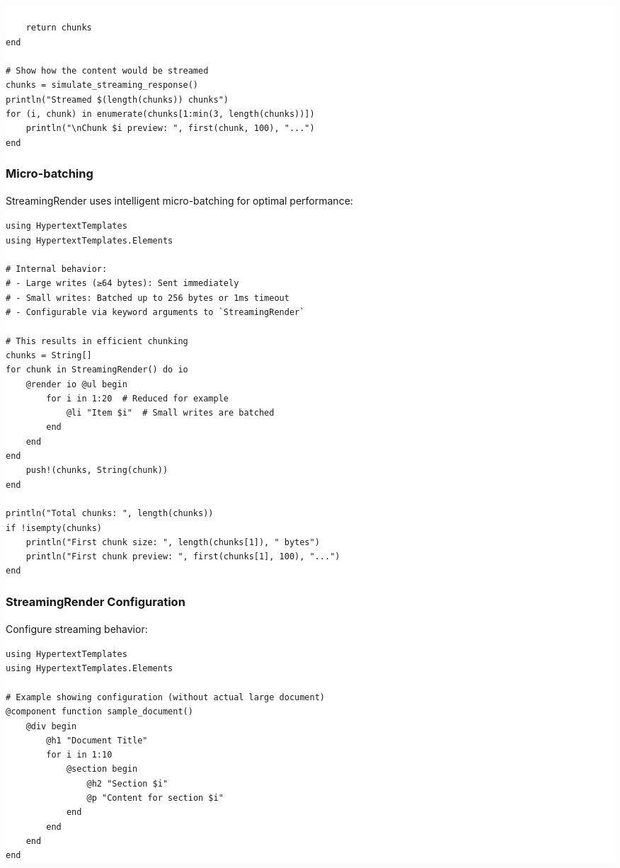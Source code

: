 ```@example http-streaming

    return chunks
end

# Show how the content would be streamed
chunks = simulate_streaming_response()
println("Streamed $(length(chunks)) chunks")
for (i, chunk) in enumerate(chunks[1:min(3, length(chunks))])
    println("\nChunk $i preview: ", first(chunk, 100), "...")
end
```

### Micro-batching

StreamingRender uses intelligent micro-batching for optimal performance:

```@example micro-batching
using HypertextTemplates
using HypertextTemplates.Elements

# Internal behavior:
# - Large writes (≥64 bytes): Sent immediately
# - Small writes: Batched up to 256 bytes or 1ms timeout
# - Configurable via keyword arguments to `StreamingRender`

# This results in efficient chunking
chunks = String[]
for chunk in StreamingRender() do io
    @render io @ul begin
        for i in 1:20  # Reduced for example
            @li "Item $i"  # Small writes are batched
        end
    end
end
    push!(chunks, String(chunk))
end

println("Total chunks: ", length(chunks))
if !isempty(chunks)
    println("First chunk size: ", length(chunks[1]), " bytes")
    println("First chunk preview: ", first(chunks[1], 100), "...")
end
```

### StreamingRender Configuration

Configure streaming behavior:

```@example streaming-config
using HypertextTemplates
using HypertextTemplates.Elements

# Example showing configuration (without actual large document)
@component function sample_document()
    @div begin
        @h1 "Document Title"
        for i in 1:10
            @section begin
                @h2 "Section $i"
                @p "Content for section $i"
            end
        end
    end
end

```